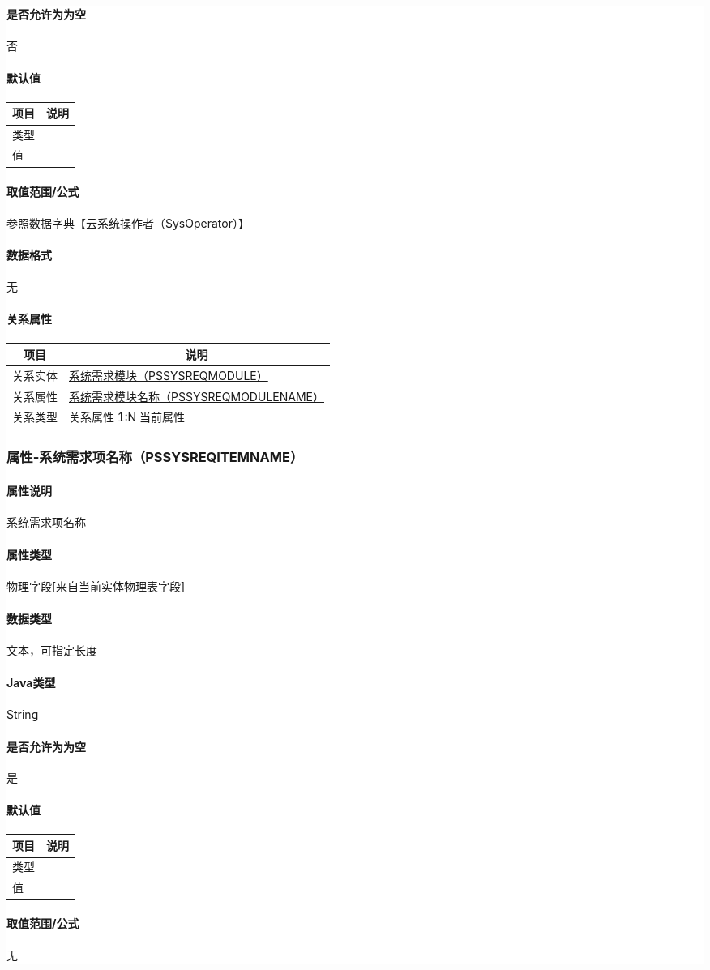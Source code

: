 #### 是否允许为为空
否

#### 默认值
| 项目 | 说明 |
| -- | -- |
| 类型 |  |
| 值 |  |

#### 取值范围/公式
参照数据字典【[云系统操作者（SysOperator）](../../codelist/SysOperator)】

#### 数据格式
无

#### 关系属性
| 项目 | 说明 |
| -- | -- |
| 关系实体 | [系统需求模块（PSSYSREQMODULE）](../ibizsysmodel/PSSysReqModule) |
| 关系属性 | [系统需求模块名称（PSSYSREQMODULENAME）](../ibizsysmodel/PSSysReqModule/#属性-系统需求模块名称（PSSYSREQMODULENAME）) |
| 关系类型 | 关系属性 1:N 当前属性 |

### 属性-系统需求项名称（PSSYSREQITEMNAME）
#### 属性说明
系统需求项名称

#### 属性类型
物理字段[来自当前实体物理表字段]

#### 数据类型
文本，可指定长度

#### Java类型
String

#### 是否允许为为空
是

#### 默认值
| 项目 | 说明 |
| -- | -- |
| 类型 |  |
| 值 |  |

#### 取值范围/公式
无
